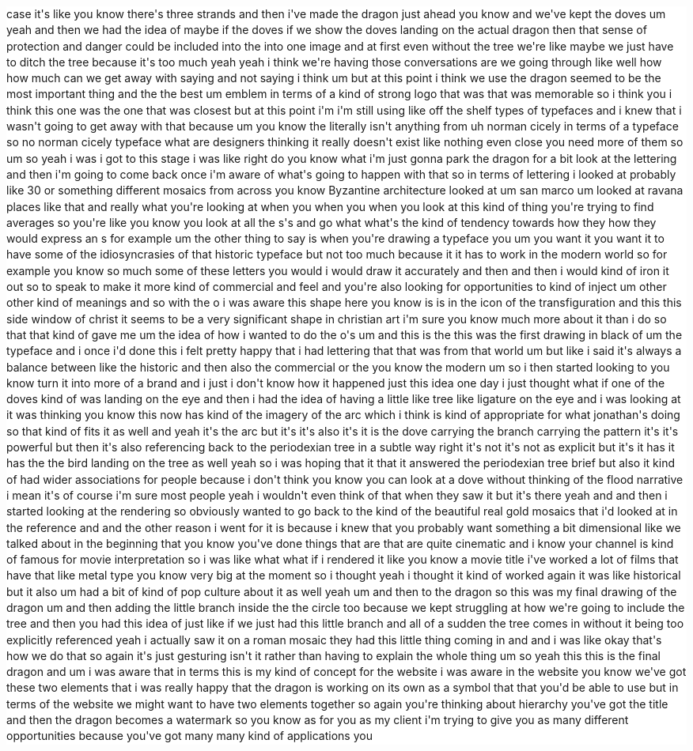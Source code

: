 case it's like you know there's three strands and then i've made the dragon just ahead you know and we've kept the doves um yeah and then we had the idea of maybe if the doves if we show the doves landing on the actual dragon then that sense of protection and danger could be included into the into one image and at first even without the tree we're like maybe we just have to ditch the tree because it's too much yeah yeah i think we're having those conversations are we going through like well how how much can we get away with saying and not saying i think um but at this point i think we use the dragon seemed to be the most important thing and the the best um emblem in terms of a kind of strong logo that was that was memorable so i think you i think this one was the one that was closest but at this point i'm i'm still using like off the shelf types of typefaces and i knew that i wasn't going to get away with that because um you know the literally isn't anything from uh norman cicely in terms of a typeface so no norman cicely typeface what are designers thinking it really doesn't exist like nothing even close you need more of them so um so yeah i was i got to this stage i was like right do you know what i'm just gonna park the dragon for a bit look at the lettering and then i'm going to come back once i'm aware of what's going to happen with that so in terms of lettering i looked at probably like 30 or something different mosaics from across you know Byzantine architecture looked at um san marco um looked at ravana places like that and really what you're looking at when you when you when you look at this kind of thing you're trying to find averages so you're like you know you look at all the s's and go what what's the kind of tendency towards how they how they would express an s for example um the other thing to say is when you're drawing a typeface you um you want it you want it to have some of the idiosyncrasies of that historic typeface but not too much because it it has to work in the modern world so for example you know so much some of these letters you would i would draw it accurately and then and then i would kind of iron it out so to speak to make it more kind of commercial and feel and you're also looking for opportunities to kind of inject um other other kind of meanings and so with the o i was aware this shape here you know is is in the icon of the transfiguration and this this side window of christ it seems to be a very significant shape in christian art i'm sure you know much more about it than i do so that that kind of gave me um the idea of how i wanted to do the o's um and this is the this was the first drawing in black of um the typeface and i once i'd done this i felt pretty happy that i had lettering that that was from that world um but like i said it's always a balance between like the historic and then also the commercial or the you know the modern um so i then started looking to you know turn it into more of a brand and i just i don't know how it happened just this idea one day i just thought what if one of the doves kind of was landing on the eye and then i had the idea of having a little like tree like ligature on the eye and i was looking at it was thinking you know this now has kind of the imagery of the arc which i think is kind of appropriate for what jonathan's doing so that kind of fits it as well and yeah it's the arc but it's it's also it's it is the dove carrying the branch carrying the pattern it's it's powerful but then it's also referencing back to the periodexian tree in a subtle way right it's not it's not as explicit but it's it has it has the the bird landing on the tree as well yeah so i was hoping that it that it answered the periodexian tree brief but also it kind of had wider associations for people because i don't think you know you can look at a dove without thinking of the flood narrative i mean it's of course i'm sure most people yeah i wouldn't even think of that when they saw it but it's there yeah and and then i started looking at the rendering so obviously wanted to go back to the kind of the beautiful real gold mosaics that i'd looked at in the reference and and the other reason i went for it is because i knew that you probably want something a bit dimensional like we talked about in the beginning that you know you've done things that are that are quite cinematic and i know your channel is kind of famous for movie interpretation so i was like what what if i rendered it like you know a movie title i've worked a lot of films that have that like metal type you know very big at the moment so i thought yeah i thought it kind of worked again it was like historical but it also um had a bit of kind of pop culture about it as well yeah um and then to the dragon so this was my final drawing of the dragon um and then adding the little branch inside the the circle too because we kept struggling at how we're going to include the tree and then you had this idea of just like if we just had this little branch and all of a sudden the tree comes in without it being too explicitly referenced yeah i actually saw it on a roman mosaic they had this little thing coming in and and i was like okay that's how we do that so again it's just gesturing isn't it rather than having to explain the whole thing um so yeah this this is the final dragon and um i was aware that in terms this is my kind of concept for the website i was aware in the website you know we've got these two elements that i was really happy that the dragon is working on its own as a symbol that that you'd be able to use but in terms of the website we might want to have two elements together so again you're thinking about hierarchy you've got the title and then the dragon becomes a watermark so you know as for you as my client i'm trying to give you as many different opportunities because you've got many many kind of applications you